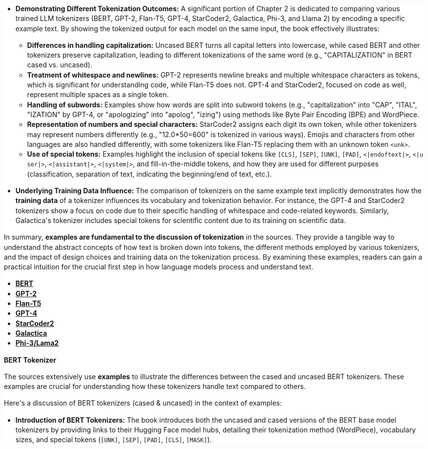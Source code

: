 *   **Demonstrating Different Tokenization Outcomes:** A significant portion of Chapter 2 is dedicated to comparing various trained LLM tokenizers (BERT, GPT-2, Flan-T5, GPT-4, StarCoder2, Galactica, Phi-3, and Llama 2) by encoding a specific example text. By showing the tokenized output for each model on the same input, the book effectively illustrates:
    *   **Differences in handling capitalization:** Uncased BERT turns all capital letters into lowercase, while cased BERT and other tokenizers preserve capitalization, leading to different tokenizations of the same word (e.g., "CAPITALIZATION" in BERT cased vs. uncased).
    *   **Treatment of whitespace and newlines:** GPT-2 represents newline breaks and multiple whitespace characters as tokens, which is significant for understanding code, while Flan-T5 does not. GPT-4 and StarCoder2, focused on code as well, represent multiple spaces as a single token.
    *   **Handling of subwords:** Examples show how words are split into subword tokens (e.g., "capitalization" into "CAP", "ITAL", "IZATION" by GPT-4, or "apologizing" into "apolog", "izing") using methods like Byte Pair Encoding (BPE) and WordPiece.
    *   **Representation of numbers and special characters:** StarCoder2 assigns each digit its own token, while other tokenizers may represent numbers differently (e.g., "12.0*50=600" is tokenized in various ways). Emojis and characters from other languages are also handled differently, with some tokenizers like Flan-T5 replacing them with an unknown token `<unk>`.
    *   **Use of special tokens:** Examples highlight the inclusion of special tokens like `[CLS]`, `[SEP]`, `[UNK]`, `[PAD]`, `<|endoftext|>`, `<|user|>`, `<|assistant|>`, `<|system|>`, and fill-in-the-middle tokens, and how they are used for different purposes (classification, separation of text, indicating the beginning/end of text, etc.).

*   **Underlying Training Data Influence:** The comparison of tokenizers on the same example text implicitly demonstrates how the **training data** of a tokenizer influences its vocabulary and tokenization behavior. For instance, the GPT-4 and StarCoder2 tokenizers show a focus on code due to their specific handling of whitespace and code-related keywords. Similarly, Galactica's tokenizer includes special tokens for scientific content due to its training on scientific data.

In summary, **examples are fundamental to the discussion of tokenization** in the sources. They provide a tangible way to understand the abstract concepts of how text is broken down into tokens, the different methods employed by various tokenizers, and the impact of design choices and training data on the tokenization process. By examining these examples, readers can gain a practical intuition for the crucial first step in how language models process and understand text.

* [**BERT**](#bert)
* [**GPT-2**](#gpt2)
* [**Flan-T5**](#flant5)
* [**GPT-4**](#gpt4)
* [**StarCoder2**](#starcoder2)
* [**Galactica**](#galactica)
* [**Phi-3/Lama2**](#phi3)

**BERT Tokenizer** <a id="bert"></a>

The sources extensively use **examples** to illustrate the differences between the cased and uncased BERT tokenizers. These examples are crucial for understanding how these tokenizers handle text compared to others.

Here's a discussion of BERT tokenizers (cased & uncased) in the context of examples:

*   **Introduction of BERT Tokenizers:** The book introduces both the uncased and cased versions of the BERT base model tokenizers by providing links to their Hugging Face model hubs, detailing their tokenization method (WordPiece), vocabulary sizes, and special tokens (`[UNK]`, `[SEP]`, `[PAD]`, `[CLS]`, `[MASK]`).

